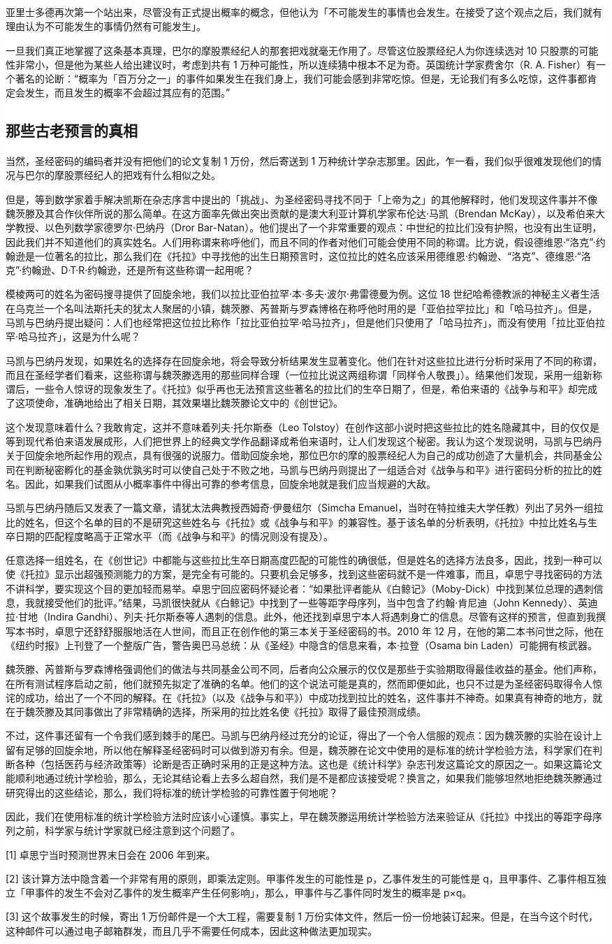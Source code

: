 亚里士多德再次第一个站出来，尽管没有正式提出概率的概念，但他认为「不可能发生的事情也会发生。在接受了这个观点之后，我们就有理由认为不可能发生的事情仍然有可能发生」。

一旦我们真正地掌握了这条基本真理，巴尔的摩股票经纪人的那套把戏就毫无作用了。尽管这位股票经纪人为你连续选对 10 只股票的可能性非常小，但是他为某些人给出建议时，考虑到共有 1 万种可能性，所以连续猜中根本不足为奇。英国统计学家费舍尔（R. A. Fisher）有一个著名的论断：“概率为「百万分之一」的事件如果发生在我们身上，我们可能会感到非常吃惊。但是，无论我们有多么吃惊，这件事都肯定会发生，而且发生的概率不会超过其应有的范围。”

## 那些古老预言的真相

当然，圣经密码的编码者并没有把他们的论文复制 1 万份，然后寄送到 1 万种统计学杂志那里。因此，乍一看，我们似乎很难发现他们的情况与巴尔的摩股票经纪人的把戏有什么相似之处。

但是，等到数学家着手解决凯斯在杂志序言中提出的「挑战」、为圣经密码寻找不同于「上帝为之」的其他解释时，他们发现这件事并不像魏茨滕及其合作伙伴所说的那么简单。在这方面率先做出突出贡献的是澳大利亚计算机学家布伦达·马凯（Brendan McKay），以及希伯来大学教授、以色列数学家德罗尔·巴纳丹（Dror Bar-Natan）。他们提出了一个非常重要的观点：中世纪的拉比们没有护照，也没有出生证明，因此我们并不知道他们的真实姓名。人们用称谓来称呼他们，而且不同的作者对他们可能会使用不同的称谓。比方说，假设德维恩·“洛克”·约翰逊是一位著名的拉比，那么我们在《托拉》中寻找他的出生日期预言时，这位拉比的姓名应该采用德维恩·约翰逊、“洛克”、德维恩·“洛克”·约翰逊、D·T·R·约翰逊，还是所有这些称谓一起用呢？

模棱两可的姓名为密码搜寻提供了回旋余地，我们以拉比亚伯拉罕·本·多夫·波尔·弗雷德曼为例。这位 18 世纪哈希德教派的神秘主义者生活在乌克兰一个名叫法斯托夫的犹太人聚居的小镇，魏茨滕、芮普斯与罗森博格在称呼他时用的是「亚伯拉罕拉比」和「哈马拉齐」。但是，马凯与巴纳丹提出疑问：人们也经常把这位拉比称作「拉比亚伯拉罕·哈马拉齐」，但是他们只使用了「哈马拉齐」，而没有使用「拉比亚伯拉罕·哈马拉齐」，这是为什么呢？

马凯与巴纳丹发现，如果姓名的选择存在回旋余地，将会导致分析结果发生显著变化。他们在针对这些拉比进行分析时采用了不同的称谓，而且在圣经学者们看来，这些称谓与魏茨滕选用的那些同样合理（一位拉比说这两组称谓「同样令人敬畏」）。结果他们发现，采用一组新称谓后，一些令人惊讶的现象发生了。《托拉》似乎再也无法预言这些著名的拉比们的生卒日期了，但是，希伯来语的《战争与和平》却完成了这项使命，准确地给出了相关日期，其效果堪比魏茨滕论文中的《创世记》。

这个发现意味着什么？我敢肯定，这并不意味着列夫·托尔斯泰（Leo Tolstoy）在创作这部小说时把这些拉比的姓名隐藏其中，目的仅仅是等到现代希伯来语发展成形，人们把世界上的经典文学作品翻译成希伯来语时，让人们发现这个秘密。我认为这个发现说明，马凯与巴纳丹关于回旋余地所起作用的观点，具有很强的说服力。借助回旋余地，那位巴尔的摩的股票经纪人为自己的成功创造了大量机会，共同基金公司在判断秘密孵化的基金孰优孰劣时可以使自己处于不败之地，马凯与巴纳丹则提出了一组适合对《战争与和平》进行密码分析的拉比的姓名。因此，如果我们试图从小概率事件中得出可靠的参考信息，回旋余地就是我们应当规避的大敌。

马凯与巴纳丹随后又发表了一篇文章，请犹太法典教授西姆奇·伊曼纽尔（Simcha Emanuel，当时在特拉维夫大学任教）列出了另外一组拉比的姓名，但这个名单的目的不是研究这些姓名与《托拉》或《战争与和平》的兼容性。基于该名单的分析表明，《托拉》中拉比姓名与生卒日期的匹配程度略高于正常水平（而《战争与和平》的情况则没有提及）。

任意选择一组姓名，在《创世记》中都能与这些拉比生卒日期高度匹配的可能性的确很低，但是姓名的选择方法良多，因此，找到一种可以使《托拉》显示出超强预测能力的方案，是完全有可能的。只要机会足够多，找到这些密码就不是一件难事，而且，卓思宁寻找密码的方法不讲科学，要实现这个目的更加轻而易举。卓思宁回应密码怀疑论者：“如果批评者能从《白鲸记》（Moby-Dick）中找到某位总理的遇刺信息，我就接受他们的批评。”结果，马凯很快就从《白鲸记》中找到了一些等距字母序列，当中包含了约翰·肯尼迪（John Kennedy）、英迪拉·甘地（Indira Gandhi）、列夫·托尔斯泰等人遇刺的信息。此外，他还找到卓思宁本人将遇刺身亡的信息。尽管有这样的预言，但直到我撰写本书时，卓思宁还舒舒服服地活在人世间，而且正在创作他的第三本关于圣经密码的书。2010 年 12 月，在他的第二本书问世之际，他在《纽约时报》上刊登了一个整版广告，警告奥巴马总统：从《圣经》中隐含的信息来看，本·拉登（Osama bin Laden）可能拥有核武器。

魏茨滕、芮普斯与罗森博格强调他们的做法与共同基金公司不同，后者向公众展示的仅仅是那些于实验期取得最佳收益的基金。他们声称，在所有测试程序启动之前，他们就预先拟定了准确的名单。他们的这个说法可能是真的，然而即便如此，也只不过是为圣经密码取得令人惊诧的成功，给出了一个不同的解释。在《托拉》（以及《战争与和平》）中成功找到拉比的姓名，这件事并不神奇。如果真有神奇的地方，就在于魏茨滕及其同事做出了非常精确的选择，所采用的拉比姓名使《托拉》取得了最佳预测成绩。

不过，这件事还留有一个令我们感到棘手的尾巴。马凯与巴纳丹经过充分的论证，得出了一个令人信服的观点：因为魏茨滕的实验在设计上留有足够的回旋余地，所以他在解释圣经密码时可以做到游刃有余。但是，魏茨滕在论文中使用的是标准的统计学检验方法，科学家们在判断各种（包括医药与经济政策等）论断是否正确时采用的正是这种方法。这也是《统计科学》杂志刊发这篇论文的原因之一。如果这篇论文能顺利地通过统计学检验，那么，无论其结论看上去多么超自然，我们是不是都应该接受呢？换言之，如果我们能够坦然地拒绝魏茨滕通过研究得出的这些结论，那么，我们将标准的统计学检验的可靠性置于何地呢？

因此，我们在使用标准的统计学检验方法时应该小心谨慎。事实上，早在魏茨滕运用统计学检验方法来验证从《托拉》中找出的等距字母序列之前，科学家与统计学家就已经注意到这个问题了。

[1] 卓思宁当时预测世界末日会在 2006 年到来。

[2] 该计算方法中隐含着一个非常有用的原则，即乘法定则。甲事件发生的可能性是 p，乙事件发生的可能性是 q，且甲事件、乙事件相互独立「甲事件的发生不会对乙事件的发生概率产生任何影响」，那么，甲事件与乙事件同时发生的概率是 p×q。

[3] 这个故事发生的时候，寄出 1 万份邮件是一个大工程，需要复制 1 万份实体文件，然后一份一份地装订起来。但是，在当今这个时代，这种邮件可以通过电子邮箱群发，而且几乎不需要任何成本，因此这种做法更加现实。




